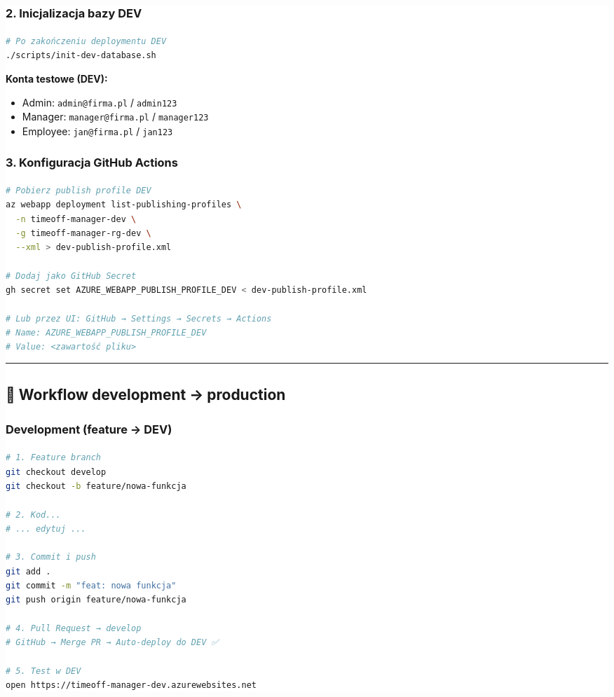 ### 2. Inicjalizacja bazy DEV

```bash
# Po zakończeniu deploymentu DEV
./scripts/init-dev-database.sh
```

**Konta testowe (DEV):**
- Admin: `admin@firma.pl` / `admin123`
- Manager: `manager@firma.pl` / `manager123`
- Employee: `jan@firma.pl` / `jan123`

### 3. Konfiguracja GitHub Actions

```bash
# Pobierz publish profile DEV
az webapp deployment list-publishing-profiles \
  -n timeoff-manager-dev \
  -g timeoff-manager-rg-dev \
  --xml > dev-publish-profile.xml

# Dodaj jako GitHub Secret
gh secret set AZURE_WEBAPP_PUBLISH_PROFILE_DEV < dev-publish-profile.xml

# Lub przez UI: GitHub → Settings → Secrets → Actions
# Name: AZURE_WEBAPP_PUBLISH_PROFILE_DEV
# Value: <zawartość pliku>
```

---

## 🔄 Workflow development → production

### Development (feature → DEV)

```bash
# 1. Feature branch
git checkout develop
git checkout -b feature/nowa-funkcja

# 2. Kod...
# ... edytuj ...

# 3. Commit i push
git add .
git commit -m "feat: nowa funkcja"
git push origin feature/nowa-funkcja

# 4. Pull Request → develop
# GitHub → Merge PR → Auto-deploy do DEV ✅

# 5. Test w DEV
open https://timeoff-manager-dev.azurewebsites.net
```
